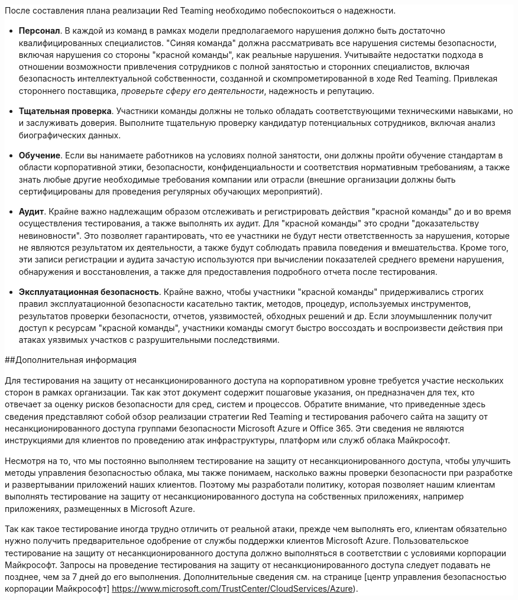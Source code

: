 
После составления плана реализации Red Teaming необходимо побеспокоиться о надежности.

-   **Персонал**. В каждой из команд в рамках модели предполагаемого нарушения должно быть достаточно квалифицированных специалистов. "Синяя команда" должна рассматривать все нарушения системы безопасности, включая нарушения со стороны "красной команды", как реальные нарушения. Учитывайте недостатки подхода в отношении возможности привлечения сотрудников с полной занятостью и сторонних специалистов, включая безопасность интеллектуальной собственности, созданной и скомпрометированной в ходе Red Teaming. Привлекая стороннего поставщика, *проверьте сферу его деятельности*, надежность и репутацию.

-   **Тщательная проверка**. Участники команды должны не только обладать соответствующими техническими навыками, но и заслуживать доверия. Выполните тщательную проверку кандидатур потенциальных сотрудников, включая анализ биографических данных.

-   **Обучение**. Если вы нанимаете работников на условиях полной занятости, они должны пройти обучение стандартам в области корпоративной этики, безопасности, конфиденциальности и соответствия нормативным требованиям, а также знать любые другие необходимые требования компании или отрасли (внешние организации должны быть сертифицированы для проведения регулярных обучающих мероприятий).

-   **Аудит**. Крайне важно надлежащим образом отслеживать и регистрировать действия "красной команды" до и во время осуществления тестирования, а также выполнять их аудит. Для "красной команды" это сродни "доказательству невиновности". Это позволяет гарантировать, что ее участники не будут нести ответственность за нарушения, которые не являются результатом их деятельности, а также будут соблюдать правила поведения и вмешательства. Кроме того, эти записи регистрации и аудита зачастую используются при вычислении показателей среднего времени нарушения, обнаружения и восстановления, а также для предоставления подробного отчета после тестирования.

-   **Эксплуатационная безопасность**. Крайне важно, чтобы участники "красной команды" придерживались строгих правил эксплуатационной безопасности касательно тактик, методов, процедур, используемых инструментов, результатов проверки безопасности, отчетов, уязвимостей, обходных решений и др. Если злоумышленник получит доступ к ресурсам "красной команды", участники команды смогут быстро воссоздать и воспроизвести действия при атаках уязвимых участков с разрушительными последствиями.

##Дополнительная информация

Для тестирования на защиту от несанкционированного доступа на корпоративном уровне требуется участие нескольких сторон в рамках организации. Так как этот документ содержит пошаговые указания, он предназначен для тех, кто отвечает за оценку рисков безопасности для сред, систем и процессов. Обратите внимание, что приведенные здесь сведения представляют собой обзор реализации стратегии Red Teaming и тестирования рабочего сайта на защиту от несанкционированного доступа группами безопасности Microsoft Azure и Office 365. Эти сведения не являются инструкциями для клиентов по проведению атак инфраструктуры, платформ или служб облака Майкрософт.

Несмотря на то, что мы постоянно выполняем тестирование на защиту от несанкционированного доступа, чтобы улучшить методы управления безопасностью облака, мы также понимаем, насколько важны проверки безопасности при разработке и развертывании приложений наших клиентов. Поэтому мы разработали политику, которая позволяет нашим клиентам выполнять тестирование на защиту от несанкционированного доступа на собственных приложениях, например приложениях, размещенных в Microsoft Azure.

Так как такое тестирование иногда трудно отличить от реальной атаки, прежде чем выполнять его, клиентам обязательно нужно получить предварительное одобрение от службы поддержки клиентов Microsoft Azure. Пользовательское тестирование на защиту от несанкционированного доступа должно выполняться в соответствии с условиями корпорации Майкрософт. Запросы на проведение тестирования на защиту от несанкционированного доступа следует подавать не позднее, чем за 7 дней до его выполнения. Дополнительные сведения см. на странице [центр управления безопасностью корпорации Майкрософт] https://www.microsoft.com/TrustCenter/CloudServices/Azure).
